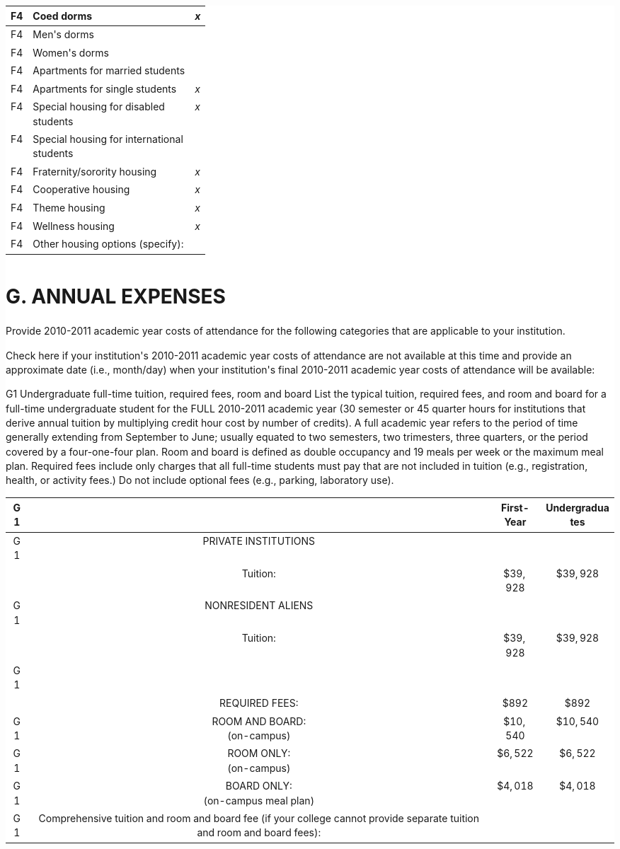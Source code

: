 | F4 | Coed dorms | $x$ |
| :-- | :-- | :-- |
| F4 | Men's dorms |  |
| F4 | Women's dorms |  |
| F4 | Apartments for married students |  |
| F4 | Apartments for single students | $x$ |
| F4 | Special housing for disabled <br> students | $x$ |
| F4 | Special housing for international <br> students |  |
| F4 | Fraternity/sorority housing | $x$ |
| F4 | Cooperative housing | $x$ |
| F4 | Theme housing | $x$ |
| F4 | Wellness housing | $x$ |
| F4 | Other housing options (specify): |  |
# G. ANNUAL EXPENSES 

Provide 2010-2011 academic year costs of attendance for the following categories that are applicable to your institution.

Check here if your institution's 2010-2011 academic year costs of attendance are not available at this time and provide an approximate date (i.e., month/day) when your institution's final 2010-2011 academic year costs of attendance will be available:

G1 Undergraduate full-time tuition, required fees, room and board List the typical tuition, required fees, and room and board for a full-time undergraduate student for the FULL 2010-2011 academic year (30 semester or 45 quarter hours for institutions that derive annual tuition by multiplying credit hour cost by number of credits). A full academic year refers to the period of time generally extending from September to June; usually equated to two semesters, two trimesters, three quarters, or the period covered by a four-one-four plan. Room and board is defined as double occupancy and 19 meals per week or the maximum meal plan. Required fees include only charges that all full-time students must pay that are not included in tuition (e.g., registration, health, or activity fees.) Do not include optional fees (e.g., parking, laboratory use).

| G1 |  | First-Year | Undergraduates |
| :--: | :--: | :--: | :--: |
| G1 | PRIVATE INSTITUTIONS |  |  |
|  | Tuition: | $\$ 39,928$ | $\$ 39,928$ |
| G1 | NONRESIDENT ALIENS |  |  |
|  | Tuition: | $\$ 39,928$ | $\$ 39,928$ |
| G1 |  |  |  |
|  | REQUIRED FEES: | $\$ 892$ | $\$ 892$ |
| G1 | ROOM AND BOARD: <br> (on-campus) | $\$ 10,540$ | $\$ 10,540$ |
| G1 | ROOM ONLY: <br> (on-campus) | $\$ 6,522$ | $\$ 6,522$ |
| G1 | BOARD ONLY: <br> (on-campus meal plan) | $\$ 4,018$ | $\$ 4,018$ |
| G1 | Comprehensive tuition and room and board fee (if your college cannot provide separate tuition and room and board fees): |  |  |
